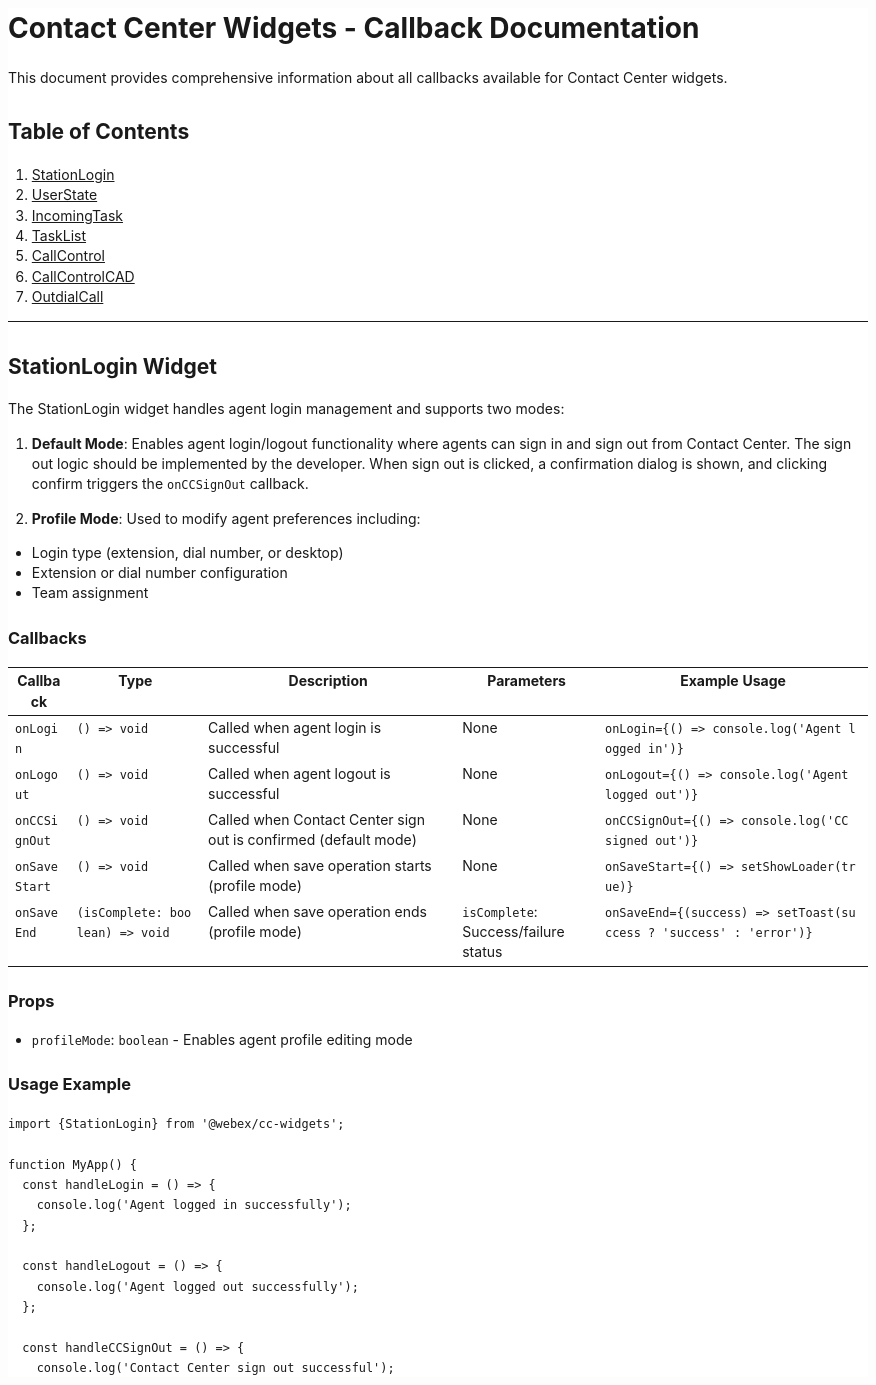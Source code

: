 # Contact Center Widgets - Callback Documentation

This document provides comprehensive information about all callbacks available for Contact Center widgets.

## Table of Contents

1. [StationLogin](#stationlogin-widget)
2. [UserState](#userstate-widget)
3. [IncomingTask](#incomingtask-widget)
4. [TaskList](#tasklist-widget)
5. [CallControl](#callcontrol-widget)
6. [CallControlCAD](#callcontrolcad-widget)
7. [OutdialCall](#outdialcall-widget)

---

## StationLogin Widget

The StationLogin widget handles agent login management and supports two modes:

1. **Default Mode**: Enables agent login/logout functionality where agents can sign in and sign out from Contact Center. The sign out logic should be implemented by the developer. When sign out is clicked, a confirmation dialog is shown, and clicking confirm triggers the `onCCSignOut` callback.

2. **Profile Mode**: Used to modify agent preferences including:

- Login type (extension, dial number, or desktop)
- Extension or dial number configuration
- Team assignment

### Callbacks

| Callback      | Type                            | Description                                                     | Parameters                           | Example Usage                                                      |
| ------------- | ------------------------------- | --------------------------------------------------------------- | ------------------------------------ | ------------------------------------------------------------------ |
| `onLogin`     | `() => void`                    | Called when agent login is successful                           | None                                 | `onLogin={() => console.log('Agent logged in')}`                   |
| `onLogout`    | `() => void`                    | Called when agent logout is successful                          | None                                 | `onLogout={() => console.log('Agent logged out')}`                 |
| `onCCSignOut` | `() => void`                    | Called when Contact Center sign out is confirmed (default mode) | None                                 | `onCCSignOut={() => console.log('CC signed out')}`                 |
| `onSaveStart` | `() => void`                    | Called when save operation starts (profile mode)                | None                                 | `onSaveStart={() => setShowLoader(true)}`                          |
| `onSaveEnd`   | `(isComplete: boolean) => void` | Called when save operation ends (profile mode)                  | `isComplete`: Success/failure status | `onSaveEnd={(success) => setToast(success ? 'success' : 'error')}` |

### Props

- `profileMode`: `boolean` - Enables agent profile editing mode

### Usage Example

```tsx
import {StationLogin} from '@webex/cc-widgets';

function MyApp() {
  const handleLogin = () => {
    console.log('Agent logged in successfully');
  };

  const handleLogout = () => {
    console.log('Agent logged out successfully');
  };

  const handleCCSignOut = () => {
    console.log('Contact Center sign out successful');
```